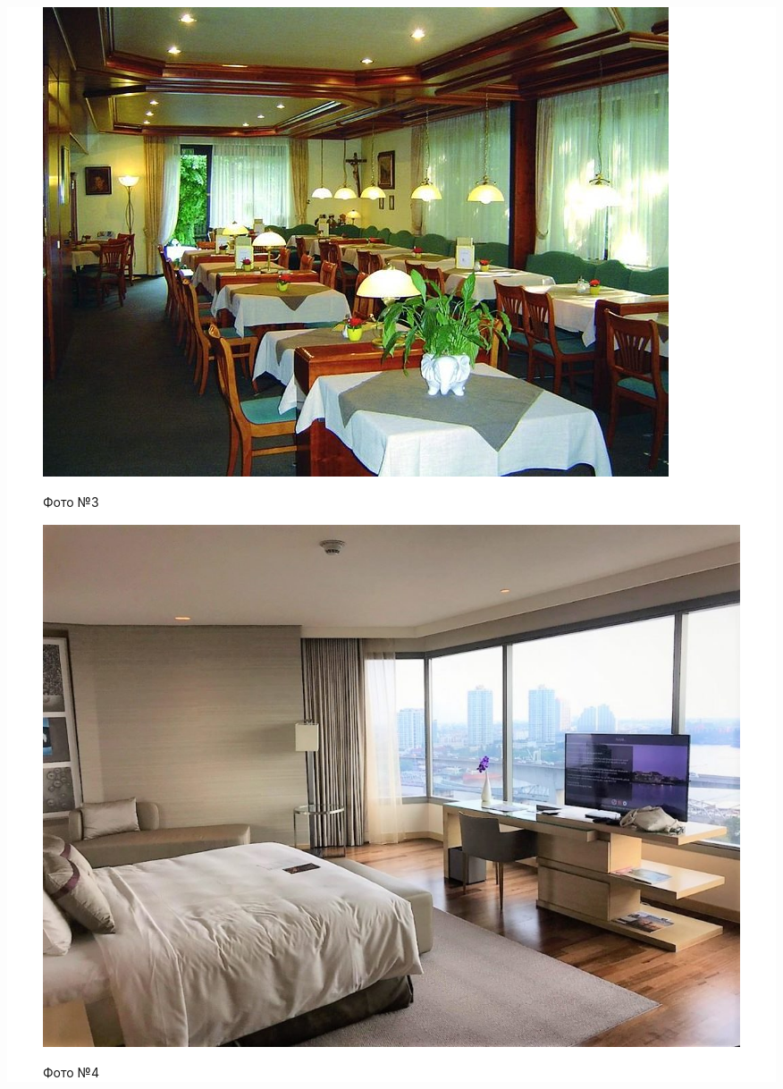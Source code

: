 <figure><img src=".gitbook/assets/image (6).png" alt=""><figcaption><p>Фото №3</p></figcaption></figure>

<figure><img src=".gitbook/assets/image (4).png" alt=""><figcaption><p>Фото №4</p></figcaption></figure>

